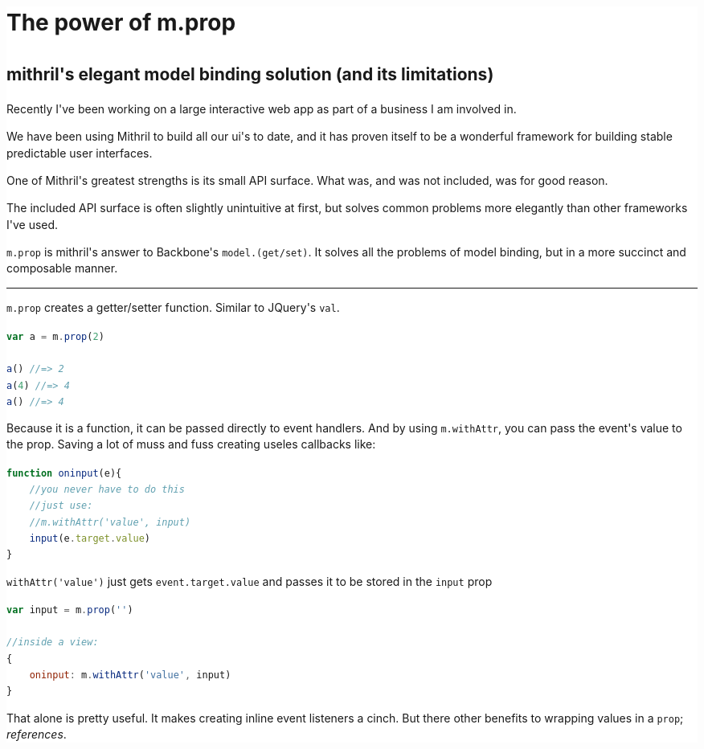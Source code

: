 The power of m.prop
===================

mithril's elegant model binding solution (and its limitations)
------------------------------------------------------------

Recently I've been working on a large interactive web app as part of a business I am involved in.

We have been using Mithril to build all our ui's to date, and it has proven itself
to be a wonderful framework for building stable predictable user interfaces.

One of Mithril's greatest strengths is its small API surface.  What was, and was not included, was for good reason.

The included API surface is often slightly unintuitive at first, but solves common problems more elegantly than other
frameworks I've used.

`m.prop` is mithril's answer to Backbone's `model.(get/set)`.
It solves all the problems of model binding, but in a more succinct and composable manner.

---

`m.prop` creates a getter/setter function.  Similar to JQuery's `val`.

```js
var a = m.prop(2)

a() //=> 2
a(4) //=> 4
a() //=> 4
```

Because it is a function, it can be passed directly to event handlers.
And by using `m.withAttr`, you can pass the event's value to the prop.
Saving a lot of muss and fuss creating useles callbacks like:

```js
function oninput(e){
	//you never have to do this
	//just use:
	//m.withAttr('value', input)
	input(e.target.value)
}
```

`withAttr('value')` just gets `event.target.value` and passes it to be stored in the `input` prop

```js
var input = m.prop('')

//inside a view:
{
	oninput: m.withAttr('value', input)
}
```

That alone is pretty useful.  It makes creating inline event listeners a cinch.
But there other benefits to wrapping values in a `prop`; _references_.
